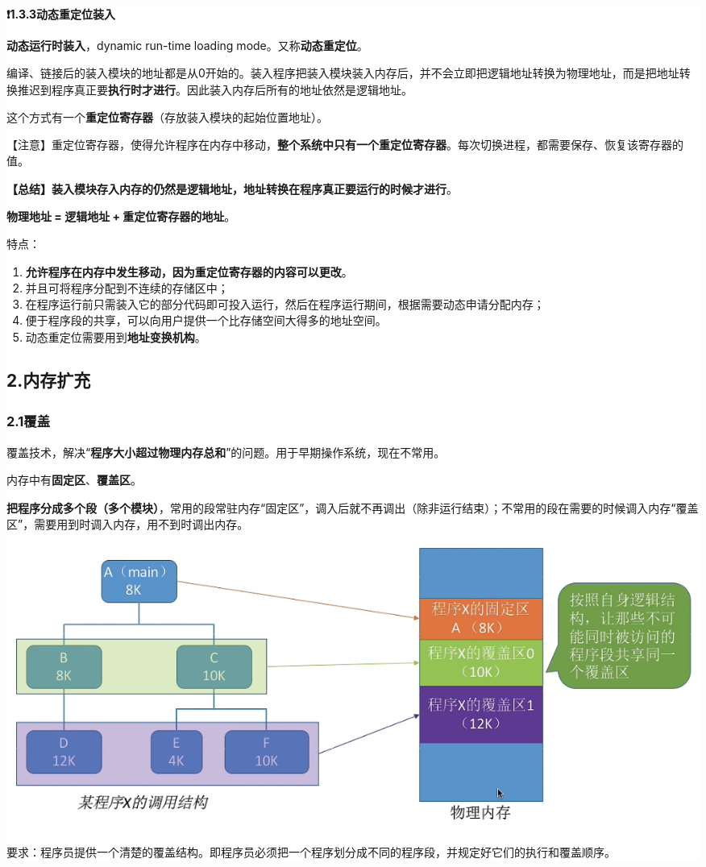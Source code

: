 
#### ❗1.3.3动态重定位装入

**动态运行时装入**，dynamic run-time loading mode。又称**动态重定位**。

编译、链接后的装入模块的地址都是从0开始的。装入程序把装入模块装入内存后，并不会立即把逻辑地址转换为物理地址，而是把地址转换推迟到程序真正要**执行时才进行**。因此装入内存后所有的地址依然是逻辑地址。

这个方式有一个**重定位寄存器**（存放装入模块的起始位置地址）。

【注意】重定位寄存器，使得允许程序在内存中移动，**整个系统中只有一个重定位寄存器**。每次切换进程，都需要保存、恢复该寄存器的值。

**【总结】装入模块存入内存的仍然是逻辑地址，地址转换在程序真正要运行的时候才进行**。

**物理地址 = 逻辑地址 + 重定位寄存器的地址**。

特点：

1. **允许程序在内存中发生移动，因为重定位寄存器的内容可以更改**。
2. 并且可将程序分配到不连续的存储区中；
3. 在程序运行前只需装入它的部分代码即可投入运行，然后在程序运行期间，根据需要动态申请分配内存；
4. 便于程序段的共享，可以向用户提供一个比存储空间大得多的地址空间。
4. 动态重定位需要用到**地址变换机构**。



## 2.内存扩充

### 2.1覆盖

覆盖技术，解决“**程序大小超过物理内存总和**”的问题。用于早期操作系统，现在不常用。

内存中有**固定区**、**覆盖区**。

**把程序分成多个段（多个模块）**，常用的段常驻内存“固定区”，调入后就不再调出（除非运行结束）；不常用的段在需要的时候调入内存“覆盖区”，需要用到时调入内存，用不到时调出内存。

![6覆盖](./imgs-OS/6覆盖.png)

要求：程序员提供一个清楚的覆盖结构。即程序员必须把一个程序划分成不同的程序段，并规定好它们的执行和覆盖顺序。
